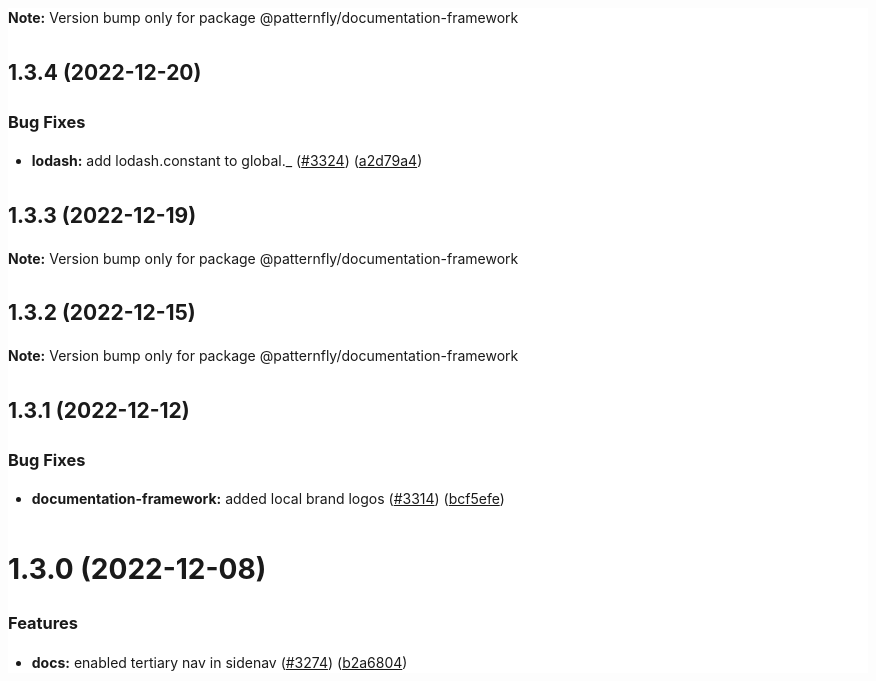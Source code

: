 **Note:** Version bump only for package @patternfly/documentation-framework





## 1.3.4 (2022-12-20)


### Bug Fixes

* **lodash:** add lodash.constant to global._ ([#3324](https://github.com/patternfly/patternfly-org/issues/3324)) ([a2d79a4](https://github.com/patternfly/patternfly-org/commit/a2d79a4b5b8776fbc81907a146dfa5a09626cb8f))





## 1.3.3 (2022-12-19)

**Note:** Version bump only for package @patternfly/documentation-framework





## 1.3.2 (2022-12-15)

**Note:** Version bump only for package @patternfly/documentation-framework





## 1.3.1 (2022-12-12)


### Bug Fixes

* **documentation-framework:** added local brand logos ([#3314](https://github.com/patternfly/patternfly-org/issues/3314)) ([bcf5efe](https://github.com/patternfly/patternfly-org/commit/bcf5efe27a7ed17bc92a6105eabb07fba9184ef0))





# 1.3.0 (2022-12-08)


### Features

* **docs:** enabled tertiary nav in sidenav ([#3274](https://github.com/patternfly/patternfly-org/issues/3274)) ([b2a6804](https://github.com/patternfly/patternfly-org/commit/b2a6804d7d93026b3b3a7a7e06b53c51be998e1e))




